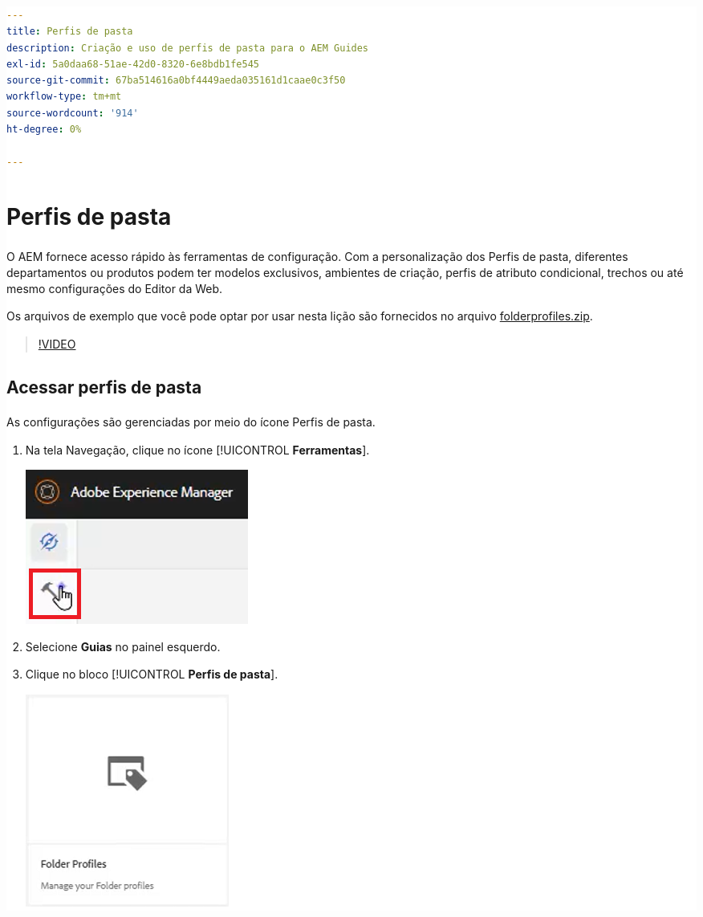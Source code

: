 ```yaml
---
title: Perfis de pasta
description: Criação e uso de perfis de pasta para o AEM Guides
exl-id: 5a0daa68-51ae-42d0-8320-6e8bdb1fe545
source-git-commit: 67ba514616a0bf4449aeda035161d1caae0c3f50
workflow-type: tm+mt
source-wordcount: '914'
ht-degree: 0%

---
```


# Perfis de pasta

O AEM fornece acesso rápido às ferramentas de configuração. Com a personalização dos Perfis de pasta, diferentes departamentos ou produtos podem ter modelos exclusivos, ambientes de criação, perfis de atributo condicional, trechos ou até mesmo configurações do Editor da Web.

Os arquivos de exemplo que você pode optar por usar nesta lição são fornecidos no arquivo [folderprofiles.zip](assets/folderprofiles.zip).

>[!VIDEO](https://video.tv.adobe.com/v/342758?quality=12&learn=on)

## Acessar perfis de pasta

As configurações são gerenciadas por meio do ícone Perfis de pasta.

1. Na tela Navegação, clique no ícone [!UICONTROL **Ferramentas**].

   ![Ícone de Ferramentas](images/reuse/tools-icon.png)

1. Selecione **Guias** no painel esquerdo.

1. Clique no bloco [!UICONTROL **Perfis de pasta**].

   ![Perfis de pasta](images/reuse/folder-profiles-tile.png)
